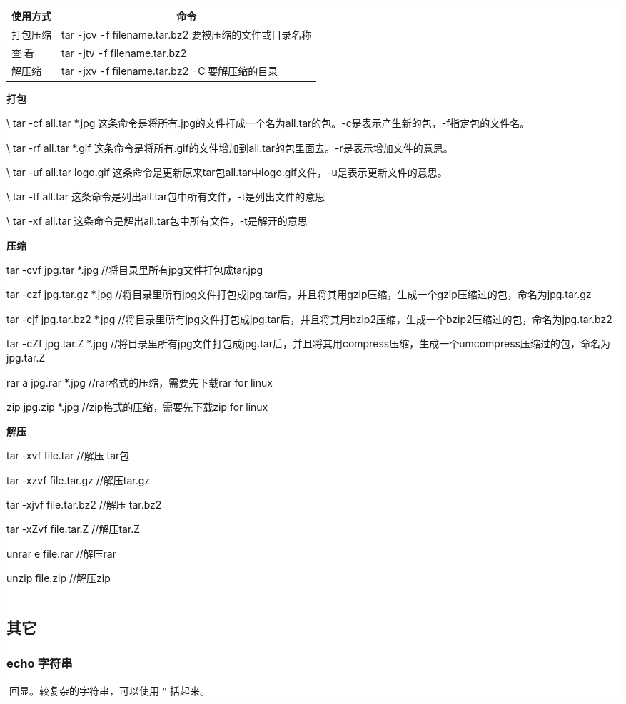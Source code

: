 | 使用方式 | 命令                                                  |
| -------- | ----------------------------------------------------- |
| 打包压缩 | tar -jcv -f filename.tar.bz2 要被压缩的文件或目录名称 |
| 查 看    | tar -jtv -f filename.tar.bz2                          |
| 解压缩   | tar -jxv -f filename.tar.bz2 -C 要解压缩的目录        |

**打包**

\ tar -cf all.tar *.jpg
这条命令是将所有.jpg的文件打成一个名为all.tar的包。-c是表示产生新的包，-f指定包的文件名。

\ tar -rf all.tar *.gif
这条命令是将所有.gif的文件增加到all.tar的包里面去。-r是表示增加文件的意思。

\ tar -uf all.tar logo.gif
这条命令是更新原来tar包all.tar中logo.gif文件，-u是表示更新文件的意思。

\ tar -tf all.tar
这条命令是列出all.tar包中所有文件，-t是列出文件的意思

\ tar -xf all.tar
这条命令是解出all.tar包中所有文件，-t是解开的意思

**压缩**

tar -cvf jpg.tar *.jpg //将目录里所有jpg文件打包成tar.jpg 

tar -czf jpg.tar.gz *.jpg  //将目录里所有jpg文件打包成jpg.tar后，并且将其用gzip压缩，生成一个gzip压缩过的包，命名为jpg.tar.gz

 tar -cjf jpg.tar.bz2 *.jpg //将目录里所有jpg文件打包成jpg.tar后，并且将其用bzip2压缩，生成一个bzip2压缩过的包，命名为jpg.tar.bz2

tar -cZf jpg.tar.Z *.jpg  //将目录里所有jpg文件打包成jpg.tar后，并且将其用compress压缩，生成一个umcompress压缩过的包，命名为jpg.tar.Z

rar a jpg.rar *.jpg //rar格式的压缩，需要先下载rar for linux

zip jpg.zip *.jpg //zip格式的压缩，需要先下载zip for linux

**解压**

tar -xvf file.tar //解压 tar包

tar -xzvf file.tar.gz //解压tar.gz

tar -xjvf file.tar.bz2  //解压 tar.bz2

tar -xZvf file.tar.Z  //解压tar.Z

unrar e file.rar //解压rar

unzip file.zip //解压zip

------

## 其它

### echo 字符串

​      回显。较复杂的字符串，可以使用 **`"`** 括起来。    
